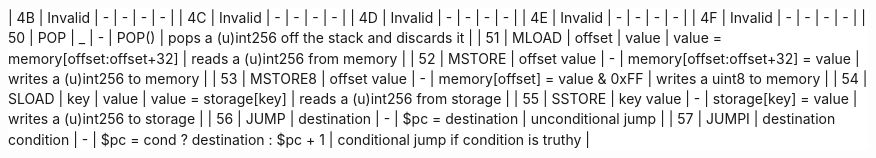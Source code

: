 | 4B          | Invalid        | \-                                                       | \-                          | \-                                                                                                                                                        | \-                                                                                                                                                                      |
| 4C          | Invalid        | \-                                                       | \-                          | \-                                                                                                                                                        | \-                                                                                                                                                                      |
| 4D          | Invalid        | \-                                                       | \-                          | \-                                                                                                                                                        | \-                                                                                                                                                                      |
| 4E          | Invalid        | \-                                                       | \-                          | \-                                                                                                                                                        | \-                                                                                                                                                                      |
| 4F          | Invalid        | \-                                                       | \-                          | \-                                                                                                                                                        | \-                                                                                                                                                                      |
| 50          | POP            | \_                                                       | \-                          | POP\(\)                                                                                                                                                   | pops a \(u\)int256 off the stack and discards it                                                                                                                        |
| 51          | MLOAD          | offset                                                   | value                       | value = memory\[offset:offset\+32\]                                                                                                                       | reads a \(u\)int256 from memory                                                                                                                                         |
| 52          | MSTORE         | offset value                                             | \-                          | memory\[offset:offset\+32\] = value                                                                                                                       | writes a \(u\)int256 to memory                                                                                                                                          |
| 53          | MSTORE8        | offset value                                             | \-                          | memory\[offset\] = value & 0xFF                                                                                                                           | writes a uint8 to memory                                                                                                                                                |
| 54          | SLOAD          | key                                                      | value                       | value = storage\[key\]                                                                                                                                    | reads a \(u\)int256 from storage                                                                                                                                        |
| 55          | SSTORE         | key value                                                | \-                          | storage\[key\] = value                                                                                                                                    | writes a \(u\)int256 to storage                                                                                                                                         |
| 56          | JUMP           | destination                                              | \-                          | $pc = destination                                                                                                                                         | unconditional jump                                                                                                                                                      |
| 57          | JUMPI          | destination condition                                    | \-                          | $pc = cond ? destination : $pc \+ 1                                                                                                                       | conditional jump if condition is truthy                                                                                                                                 |